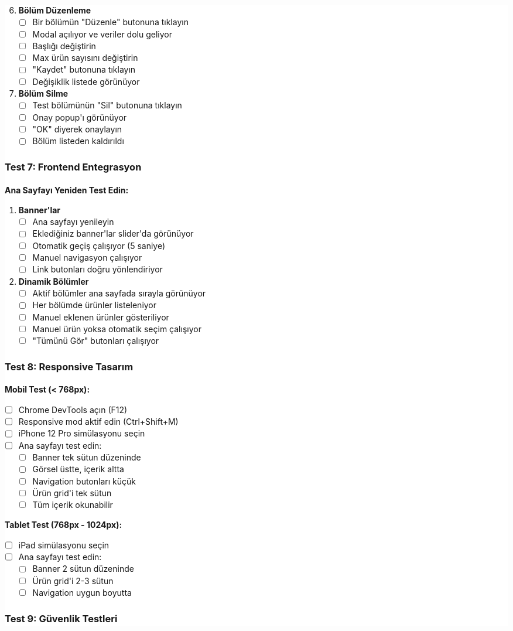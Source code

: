 6. **Bölüm Düzenleme**
   - [ ] Bir bölümün "Düzenle" butonuna tıklayın
   - [ ] Modal açılıyor ve veriler dolu geliyor
   - [ ] Başlığı değiştirin
   - [ ] Max ürün sayısını değiştirin
   - [ ] "Kaydet" butonuna tıklayın
   - [ ] Değişiklik listede görünüyor

7. **Bölüm Silme**
   - [ ] Test bölümünün "Sil" butonuna tıklayın
   - [ ] Onay popup'ı görünüyor
   - [ ] "OK" diyerek onaylayın
   - [ ] Bölüm listeden kaldırıldı

### Test 7: Frontend Entegrasyon

**Ana Sayfayı Yeniden Test Edin:**

1. **Banner'lar**
   - [ ] Ana sayfayı yenileyin
   - [ ] Eklediğiniz banner'lar slider'da görünüyor
   - [ ] Otomatik geçiş çalışıyor (5 saniye)
   - [ ] Manuel navigasyon çalışıyor
   - [ ] Link butonları doğru yönlendiriyor

2. **Dinamik Bölümler**
   - [ ] Aktif bölümler ana sayfada sırayla görünüyor
   - [ ] Her bölümde ürünler listeleniyor
   - [ ] Manuel eklenen ürünler gösteriliyor
   - [ ] Manuel ürün yoksa otomatik seçim çalışıyor
   - [ ] "Tümünü Gör" butonları çalışıyor

### Test 8: Responsive Tasarım

**Mobil Test (< 768px):**
- [ ] Chrome DevTools açın (F12)
- [ ] Responsive mod aktif edin (Ctrl+Shift+M)
- [ ] iPhone 12 Pro simülasyonu seçin
- [ ] Ana sayfayı test edin:
  - [ ] Banner tek sütun düzeninde
  - [ ] Görsel üstte, içerik altta
  - [ ] Navigation butonları küçük
  - [ ] Ürün grid'i tek sütun
  - [ ] Tüm içerik okunabilir

**Tablet Test (768px - 1024px):**
- [ ] iPad simülasyonu seçin
- [ ] Ana sayfayı test edin:
  - [ ] Banner 2 sütun düzeninde
  - [ ] Ürün grid'i 2-3 sütun
  - [ ] Navigation uygun boyutta

### Test 9: Güvenlik Testleri
